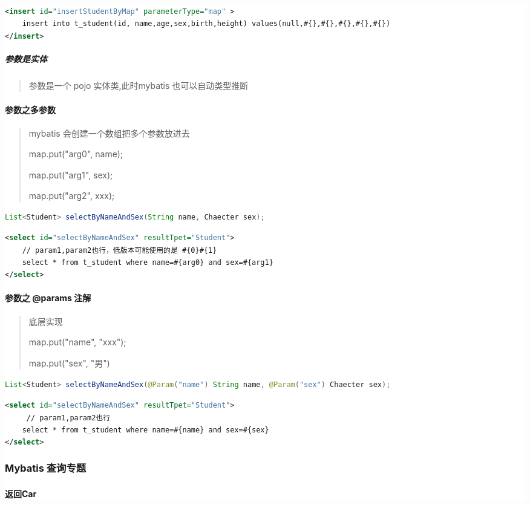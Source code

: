 ```xml
<insert id="insertStudentByMap" parameterType="map" >
	insert into t_student(id, name,age,sex,birth,height) values(null,#{},#{},#{},#{},#{})
</insert>
```



##### 参数是实体

> 参数是一个 pojo 实体类,此时mybatis 也可以自动类型推断



#### 参数之多参数

> mybatis 会创建一个数组把多个参数放进去
>
> map.put("arg0", name);
>
> map.put("arg1", sex);
>
> map.put("arg2", xxx);

```java
List<Student> selectByNameAndSex(String name, Chaecter sex);
```

```xml
<select id="selectByNameAndSex" resultTpet="Student">
    // param1,param2也行，低版本可能使用的是 #{0}#{1}
	select * from t_student where name=#{arg0} and sex=#{arg1}
</select>
```

#### 参数之 @params 注解

> 底层实现
>
> map.put("name", "xxx");
>
> map.put("sex", "男")

```java
List<Student> selectByNameAndSex(@Param("name") String name, @Param("sex") Chaecter sex);
```

```xml
<select id="selectByNameAndSex" resultTpet="Student">
     // param1,param2也行
	select * from t_student where name=#{name} and sex=#{sex}
</select>
```



### Mybatis 查询专题

#### 返回Car
